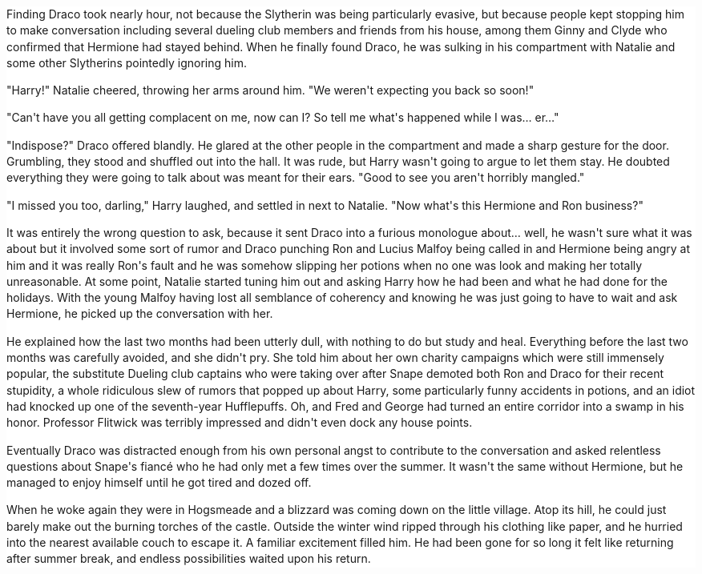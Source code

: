Finding Draco took nearly hour, not because the Slytherin was being
particularly evasive, but because people kept stopping him to make
conversation including several dueling club members and friends from his
house, among them Ginny and Clyde who confirmed that Hermione had stayed
behind. When he finally found Draco, he was sulking in his compartment
with Natalie and some other Slytherins pointedly ignoring him.

"Harry!" Natalie cheered, throwing her arms around him. "We weren't
expecting you back so soon!"

"Can't have you all getting complacent on me, now can I? So tell me
what's happened while I was… er…"

"Indispose?" Draco offered blandly. He glared at the other people in the
compartment and made a sharp gesture for the door. Grumbling, they stood
and shuffled out into the hall. It was rude, but Harry wasn't going to
argue to let them stay. He doubted everything they were going to talk
about was meant for their ears. "Good to see you aren't horribly
mangled."

"I missed you too, darling," Harry laughed, and settled in next to
Natalie. "Now what's this Hermione and Ron business?"

It was entirely the wrong question to ask, because it sent Draco into a
furious monologue about… well, he wasn't sure what it was about but it
involved some sort of rumor and Draco punching Ron and Lucius Malfoy
being called in and Hermione being angry at him and it was really Ron's
fault and he was somehow slipping her potions when no one was look and
making her totally unreasonable. At some point, Natalie started tuning
him out and asking Harry how he had been and what he had done for the
holidays. With the young Malfoy having lost all semblance of coherency
and knowing he was just going to have to wait and ask Hermione, he
picked up the conversation with her.

He explained how the last two months had been utterly dull, with nothing
to do but study and heal. Everything before the last two months was
carefully avoided, and she didn't pry. She told him about her own
charity campaigns which were still immensely popular, the substitute
Dueling club captains who were taking over after Snape demoted both Ron
and Draco for their recent stupidity, a whole ridiculous slew of rumors
that popped up about Harry, some particularly funny accidents in
potions, and an idiot had knocked up one of the seventh-year
Hufflepuffs. Oh, and Fred and George had turned an entire corridor into
a swamp in his honor. Professor Flitwick was terribly impressed and
didn't even dock any house points.

Eventually Draco was distracted enough from his own personal angst to
contribute to the conversation and asked relentless questions about
Snape's fiancé who he had only met a few times over the summer. It
wasn't the same without Hermione, but he managed to enjoy himself until
he got tired and dozed off.

When he woke again they were in Hogsmeade and a blizzard was coming down
on the little village. Atop its hill, he could just barely make out the
burning torches of the castle. Outside the winter wind ripped through
his clothing like paper, and he hurried into the nearest available couch
to escape it. A familiar excitement filled him. He had been gone for so
long it felt like returning after summer break, and endless
possibilities waited upon his return.
